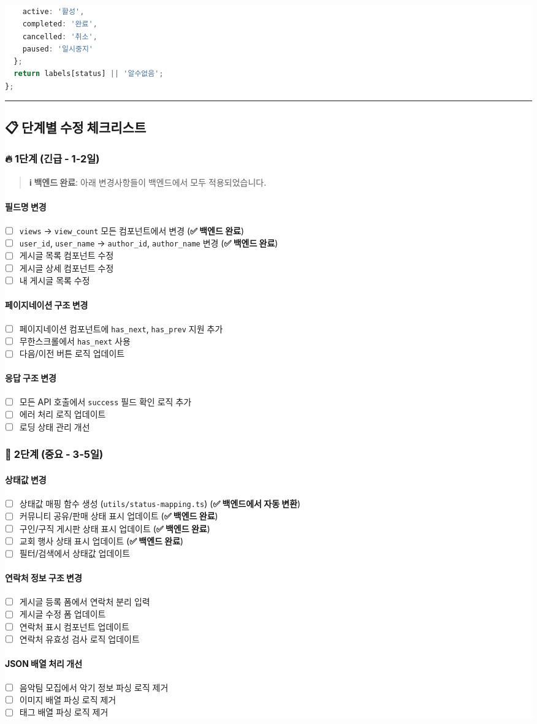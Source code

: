 ```typescript
    active: '활성',
    completed: '완료',
    cancelled: '취소',
    paused: '일시중지'
  };
  return labels[status] || '알수없음';
};
```

---

## 📋 **단계별 수정 체크리스트**

### 🔥 **1단계 (긴급 - 1-2일)**

> **ℹ️ 백엔드 완료**: 아래 변경사항들이 백엔드에서 모두 적용되었습니다.

#### 필드명 변경
- [ ] `views` → `view_count` 모든 컴포넌트에서 변경 (**✅ 백엔드 완료**)
- [ ] `user_id`, `user_name` → `author_id`, `author_name` 변경 (**✅ 백엔드 완료**)
- [ ] 게시글 목록 컴포넌트 수정
- [ ] 게시글 상세 컴포넌트 수정
- [ ] 내 게시글 목록 수정

#### 페이지네이션 구조 변경
- [ ] 페이지네이션 컴포넌트에 `has_next`, `has_prev` 지원 추가
- [ ] 무한스크롤에서 `has_next` 사용
- [ ] 다음/이전 버튼 로직 업데이트

#### 응답 구조 변경
- [ ] 모든 API 호출에서 `success` 필드 확인 로직 추가
- [ ] 에러 처리 로직 업데이트
- [ ] 로딩 상태 관리 개선

### 🔶 **2단계 (중요 - 3-5일)**

#### 상태값 변경
- [ ] 상태값 매핑 함수 생성 (`utils/status-mapping.ts`) (**✅ 백엔드에서 자동 변환**)
- [ ] 커뮤니티 공유/판매 상태 표시 업데이트 (**✅ 백엔드 완료**)
- [ ] 구인/구직 게시판 상태 표시 업데이트 (**✅ 백엔드 완료**)  
- [ ] 교회 행사 상태 표시 업데이트 (**✅ 백엔드 완료**)
- [ ] 필터/검색에서 상태값 업데이트

#### 연락처 정보 구조 변경
- [ ] 게시글 등록 폼에서 연락처 분리 입력
- [ ] 게시글 수정 폼 업데이트
- [ ] 연락처 표시 컴포넌트 업데이트
- [ ] 연락처 유효성 검사 로직 업데이트

#### JSON 배열 처리 개선
- [ ] 음악팀 모집에서 악기 정보 파싱 로직 제거
- [ ] 이미지 배열 파싱 로직 제거
- [ ] 태그 배열 파싱 로직 제거
